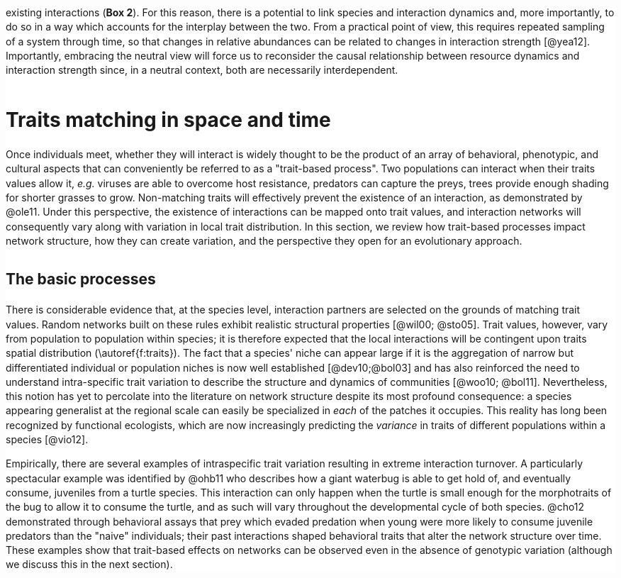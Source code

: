 existing interactions (**Box 2**). For this reason, there is a potential
to link species and interaction dynamics and, more importantly, to do so
in a way which accounts for the interplay between the two. From a practical
point of view, this requires repeated sampling of a system through time, so
that changes in relative abundances can be related to changes in interaction
strength [@yea12]. Importantly, embracing the neutral view will force us to
reconsider the causal relationship between resource dynamics and interaction
strength since, in a neutral context, both are necessarily interdependent.

# Traits matching in space and time

Once individuals meet, whether they will interact is widely thought to be
the product of an array of behavioral, phenotypic, and cultural aspects that
can conveniently be referred to as a "trait-based process". Two populations
can interact when their traits values allow it, *e.g.* viruses are able to
overcome host resistance, predators can capture the preys, trees provide
enough shading for shorter grasses to grow. Non-matching traits will
effectively prevent the existence of an interaction, as demonstrated by
@ole11. Under this perspective, the existence of interactions can
be mapped onto trait values, and interaction networks will consequently
vary along with variation in local trait distribution. In this section,
we review how trait-based processes impact network structure, how they can
create variation, and the perspective they open for an evolutionary approach.

## The basic processes

There is considerable evidence that, at the species level, interaction partners
are selected on the grounds of matching trait values. Random networks built on
these rules exhibit realistic structural properties [@wil00; @sto05]. Trait
values, however, vary from population to population within species; it is
therefore expected that the local interactions will be contingent upon traits
spatial distribution (\autoref{f:traits}). The fact that a species' niche can
appear large if it is the aggregation of narrow but differentiated individual
or population niches is now well established [@dev10;@bol03] and has also
reinforced the need to understand intra-specific trait variation to describe
the structure and dynamics of communities [@woo10; @bol11]. Nevertheless,
this notion has yet to percolate into the literature on network structure
despite its most profound consequence: a species appearing generalist at
the regional scale can easily be specialized in *each* of the patches it
occupies. This reality has long been recognized by functional ecologists,
which are now increasingly predicting the *variance* in traits of different
populations within a species [@vio12].

Empirically, there are several examples of intraspecific trait variation
resulting in extreme interaction turnover. A particularly spectacular example
was identified by @ohb11 who describes how a giant waterbug is able to get hold
of, and eventually consume, juveniles from a turtle species. This interaction
can only happen when the turtle is small enough for the morphotraits of the
bug to allow it to consume the turtle, and as such will vary throughout the
developmental cycle of both species. @cho12 demonstrated through behavioral
assays that prey which evaded predation when young were more likely to consume
juvenile predators than the "naive" individuals; their past interactions
shaped behavioral traits that alter the network structure over time. These
examples show that trait-based effects on networks can be observed even in the
absence of genotypic variation (although we discuss this in the next section).


[f:meta]: figures/fig_proba.pdf "The metaweb concept"
[f:traits]: figures/fig_aggregation.pdf "Traits and populations"
[f:synth]: figures/fig_synth.pdf "Synthesis"